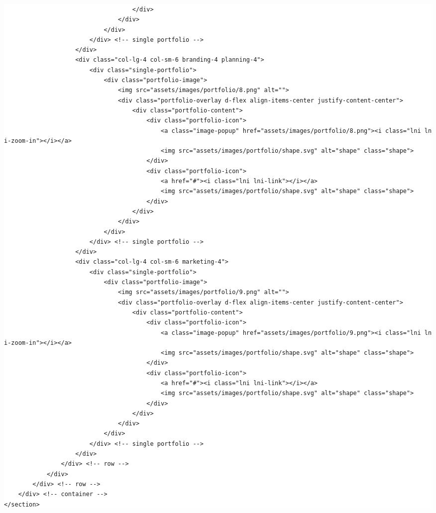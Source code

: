                                         </div>
                                    </div>
                                </div>
                            </div> <!-- single portfolio -->
                        </div>
                        <div class="col-lg-4 col-sm-6 branding-4 planning-4">
                            <div class="single-portfolio">
                                <div class="portfolio-image">
                                    <img src="assets/images/portfolio/8.png" alt="">
                                    <div class="portfolio-overlay d-flex align-items-center justify-content-center">
                                        <div class="portfolio-content">
                                            <div class="portfolio-icon">
                                                <a class="image-popup" href="assets/images/portfolio/8.png"><i class="lni lni-zoom-in"></i></a>
                                                <img src="assets/images/portfolio/shape.svg" alt="shape" class="shape">
                                            </div>
                                            <div class="portfolio-icon">
                                                <a href="#"><i class="lni lni-link"></i></a>
                                                <img src="assets/images/portfolio/shape.svg" alt="shape" class="shape">
                                            </div>
                                        </div>
                                    </div>
                                </div>
                            </div> <!-- single portfolio -->
                        </div>
                        <div class="col-lg-4 col-sm-6 marketing-4">
                            <div class="single-portfolio">
                                <div class="portfolio-image">
                                    <img src="assets/images/portfolio/9.png" alt="">
                                    <div class="portfolio-overlay d-flex align-items-center justify-content-center">
                                        <div class="portfolio-content">
                                            <div class="portfolio-icon">
                                                <a class="image-popup" href="assets/images/portfolio/9.png"><i class="lni lni-zoom-in"></i></a>
                                                <img src="assets/images/portfolio/shape.svg" alt="shape" class="shape">
                                            </div>
                                            <div class="portfolio-icon">
                                                <a href="#"><i class="lni lni-link"></i></a>
                                                <img src="assets/images/portfolio/shape.svg" alt="shape" class="shape">
                                            </div>
                                        </div>
                                    </div>
                                </div>
                            </div> <!-- single portfolio -->
                        </div>
                    </div> <!-- row -->
                </div>
            </div> <!-- row -->
        </div> <!-- container -->
    </section>
